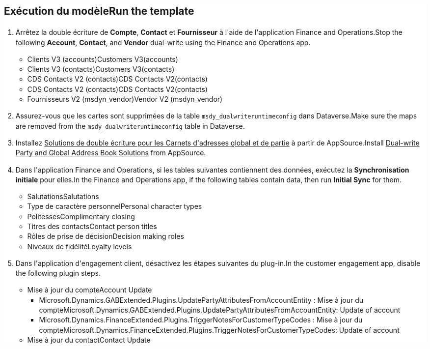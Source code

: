 ## <a name="run-the-template"></a><span data-ttu-id="5ea5b-187">Exécution du modèle</span><span class="sxs-lookup"><span data-stu-id="5ea5b-187">Run the template</span></span>

1. <span data-ttu-id="5ea5b-188">Arrêtez la double écriture de **Compte**, **Contact** et **Fournisseur** à l'aide de l'application Finance and Operations.</span><span class="sxs-lookup"><span data-stu-id="5ea5b-188">Stop the following **Account**, **Contact**, and **Vendor** dual-write using the Finance and Operations app.</span></span>

    + <span data-ttu-id="5ea5b-189">Clients V3 (accounts)</span><span class="sxs-lookup"><span data-stu-id="5ea5b-189">Customers V3(accounts)</span></span>
    + <span data-ttu-id="5ea5b-190">Clients V3 (contacts)</span><span class="sxs-lookup"><span data-stu-id="5ea5b-190">Customers V3(contacts)</span></span>
    + <span data-ttu-id="5ea5b-191">CDS Contacts V2 (contacts)</span><span class="sxs-lookup"><span data-stu-id="5ea5b-191">CDS Contacts V2(contacts)</span></span>
    + <span data-ttu-id="5ea5b-192">CDS Contacts V2 (contacts)</span><span class="sxs-lookup"><span data-stu-id="5ea5b-192">CDS Contacts V2(contacts)</span></span>
    + <span data-ttu-id="5ea5b-193">Fournisseurs V2 (msdyn_vendor)</span><span class="sxs-lookup"><span data-stu-id="5ea5b-193">Vendor V2 (msdyn_vendor)</span></span>

2. <span data-ttu-id="5ea5b-194">Assurez-vous que les cartes sont supprimées de la table `msdy_dualwriteruntimeconfig` dans Dataverse.</span><span class="sxs-lookup"><span data-stu-id="5ea5b-194">Make sure the maps are removed from the `msdy_dualwriteruntimeconfig` table in Dataverse.</span></span>

3. <span data-ttu-id="5ea5b-195">Installez [Solutions de double écriture pour les Carnets d'adresses global et de partie](https://aka.ms/dual-write-gab) à partir de AppSource.</span><span class="sxs-lookup"><span data-stu-id="5ea5b-195">Install [Dual-write Party and Global Address Book Solutions](https://aka.ms/dual-write-gab) from AppSource.</span></span>

4. <span data-ttu-id="5ea5b-196">Dans l'application Finance and Operations, si les tables suivantes contiennent des données, exécutez la **Synchronisation initiale** pour elles.</span><span class="sxs-lookup"><span data-stu-id="5ea5b-196">In the Finance and Operations app, if the following tables contain data, then run **Initial Sync** for them.</span></span>

    + <span data-ttu-id="5ea5b-197">Salutations</span><span class="sxs-lookup"><span data-stu-id="5ea5b-197">Salutations</span></span>
    + <span data-ttu-id="5ea5b-198">Type de caractère personnel</span><span class="sxs-lookup"><span data-stu-id="5ea5b-198">Personal character types</span></span>
    + <span data-ttu-id="5ea5b-199">Politesses</span><span class="sxs-lookup"><span data-stu-id="5ea5b-199">Complimentary closing</span></span>
    + <span data-ttu-id="5ea5b-200">Titres des contacts</span><span class="sxs-lookup"><span data-stu-id="5ea5b-200">Contact person titles</span></span>
    + <span data-ttu-id="5ea5b-201">Rôles de prise de décision</span><span class="sxs-lookup"><span data-stu-id="5ea5b-201">Decision making roles</span></span>
    + <span data-ttu-id="5ea5b-202">Niveaux de fidélité</span><span class="sxs-lookup"><span data-stu-id="5ea5b-202">Loyalty levels</span></span>

5. <span data-ttu-id="5ea5b-203">Dans l'application d'engagement client, désactivez les étapes suivantes du plug-in.</span><span class="sxs-lookup"><span data-stu-id="5ea5b-203">In the customer engagement app, disable the following plugin steps.</span></span>

    + <span data-ttu-id="5ea5b-204">Mise à jour du compte</span><span class="sxs-lookup"><span data-stu-id="5ea5b-204">Account Update</span></span>
         + <span data-ttu-id="5ea5b-205">Microsoft.Dynamics.GABExtended.Plugins.UpdatePartyAttributesFromAccountEntity : Mise à jour du compte</span><span class="sxs-lookup"><span data-stu-id="5ea5b-205">Microsoft.Dynamics.GABExtended.Plugins.UpdatePartyAttributesFromAccountEntity: Update of account</span></span>
         + <span data-ttu-id="5ea5b-206">Microsoft.Dynamics.FinanceExtended.Plugins.TriggerNotesForCustomerTypeCodes : Mise à jour du compte</span><span class="sxs-lookup"><span data-stu-id="5ea5b-206">Microsoft.Dynamics.FinanceExtended.Plugins.TriggerNotesForCustomerTypeCodes: Update of account</span></span>
    + <span data-ttu-id="5ea5b-207">Mise à jour du contact</span><span class="sxs-lookup"><span data-stu-id="5ea5b-207">Contact Update</span></span>